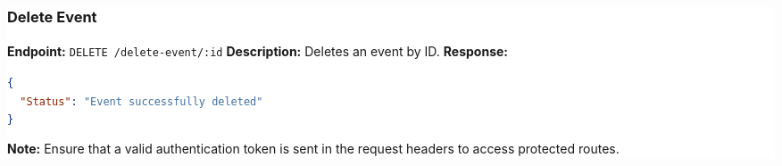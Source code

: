 ### Delete Event
**Endpoint:** `DELETE /delete-event/:id`
**Description:** Deletes an event by ID.
**Response:**
```json
{
  "Status": "Event successfully deleted"
}
```

**Note:** Ensure that a valid authentication token is sent in the request headers to access protected routes.

